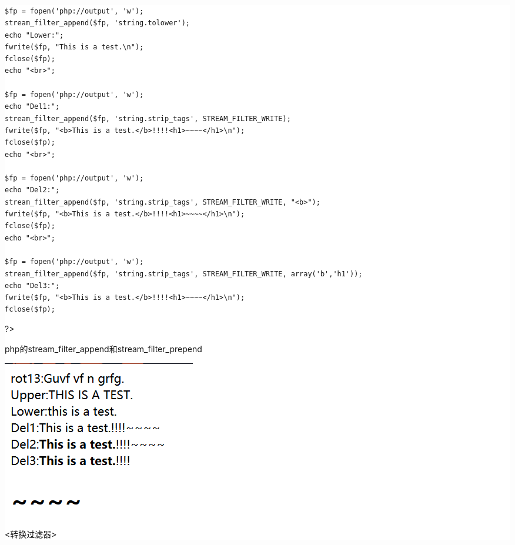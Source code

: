     $fp = fopen('php://output', 'w');
    stream_filter_append($fp, 'string.tolower');
    echo "Lower:";
    fwrite($fp, "This is a test.\n");
    fclose($fp);
    echo "<br>";

    $fp = fopen('php://output', 'w');
    echo "Del1:";
    stream_filter_append($fp, 'string.strip_tags', STREAM_FILTER_WRITE);
    fwrite($fp, "<b>This is a test.</b>!!!!<h1>~~~~</h1>\n");
    fclose($fp);
    echo "<br>";

    $fp = fopen('php://output', 'w');
    echo "Del2:";
    stream_filter_append($fp, 'string.strip_tags', STREAM_FILTER_WRITE, "<b>");
    fwrite($fp, "<b>This is a test.</b>!!!!<h1>~~~~</h1>\n");
    fclose($fp);
    echo "<br>";

    $fp = fopen('php://output', 'w');
    stream_filter_append($fp, 'string.strip_tags', STREAM_FILTER_WRITE, array('b','h1'));
    echo "Del3:";
    fwrite($fp, "<b>This is a test.</b>!!!!<h1>~~~~</h1>\n");
    fclose($fp);
?>


php的stream_filter_append和stream_filter_prepend

![](https://raw.githubusercontent.com/h1iba1/h1iba1.github.io/refs/heads/master/_posts/CTF/ctf/文件包含/php伪协议/images/9C6EE2FC0E6B4738B3FD5821D28D79AA2f39d13d7c46.png)



<转换过滤器>
